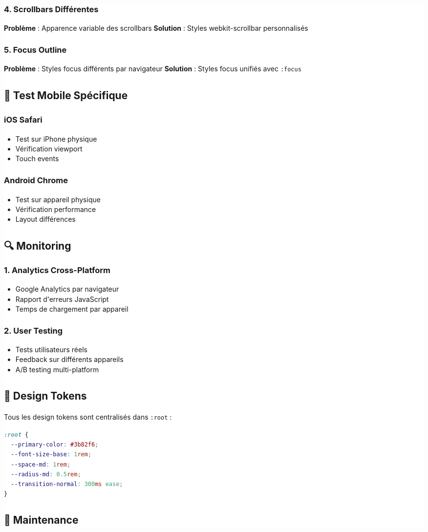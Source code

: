 ### 4. **Scrollbars Différentes**
**Problème** : Apparence variable des scrollbars
**Solution** : Styles webkit-scrollbar personnalisés

### 5. **Focus Outline**
**Problème** : Styles focus différents par navigateur
**Solution** : Styles focus unifiés avec `:focus`

## 📱 Test Mobile Spécifique

### iOS Safari
- Test sur iPhone physique
- Vérification viewport
- Touch events

### Android Chrome
- Test sur appareil physique
- Vérification performance
- Layout différences

## 🔍 Monitoring

### 1. **Analytics Cross-Platform**
- Google Analytics par navigateur
- Rapport d'erreurs JavaScript
- Temps de chargement par appareil

### 2. **User Testing**
- Tests utilisateurs réels
- Feedback sur différents appareils
- A/B testing multi-platform

## 🎨 Design Tokens

Tous les design tokens sont centralisés dans `:root` :

```css
:root {
  --primary-color: #3b82f6;
  --font-size-base: 1rem;
  --space-md: 1rem;
  --radius-md: 0.5rem;
  --transition-normal: 300ms ease;
}
```

## 🔄 Maintenance
